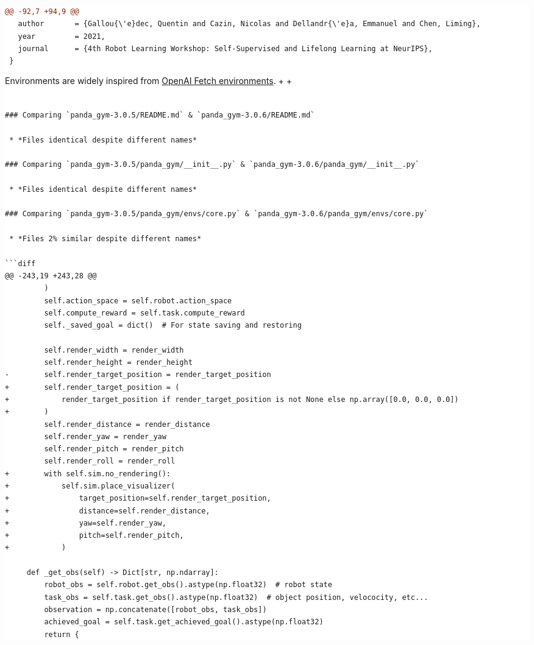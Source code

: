 ```diff
@@ -92,7 +94,9 @@
   author       = {Gallou{\'e}dec, Quentin and Cazin, Nicolas and Dellandr{\'e}a, Emmanuel and Chen, Liming},
   year         = 2021,
   journal      = {4th Robot Learning Workshop: Self-Supervised and Lifelong Learning at NeurIPS},
 }
 ```
 
 Environments are widely inspired from [OpenAI Fetch environments](https://openai.com/blog/ingredients-for-robotics-research/). 
+
+
```

### Comparing `panda_gym-3.0.5/README.md` & `panda_gym-3.0.6/README.md`

 * *Files identical despite different names*

### Comparing `panda_gym-3.0.5/panda_gym/__init__.py` & `panda_gym-3.0.6/panda_gym/__init__.py`

 * *Files identical despite different names*

### Comparing `panda_gym-3.0.5/panda_gym/envs/core.py` & `panda_gym-3.0.6/panda_gym/envs/core.py`

 * *Files 2% similar despite different names*

```diff
@@ -243,19 +243,28 @@
         )
         self.action_space = self.robot.action_space
         self.compute_reward = self.task.compute_reward
         self._saved_goal = dict()  # For state saving and restoring
 
         self.render_width = render_width
         self.render_height = render_height
-        self.render_target_position = render_target_position
+        self.render_target_position = (
+            render_target_position if render_target_position is not None else np.array([0.0, 0.0, 0.0])
+        )
         self.render_distance = render_distance
         self.render_yaw = render_yaw
         self.render_pitch = render_pitch
         self.render_roll = render_roll
+        with self.sim.no_rendering():
+            self.sim.place_visualizer(
+                target_position=self.render_target_position,
+                distance=self.render_distance,
+                yaw=self.render_yaw,
+                pitch=self.render_pitch,
+            )
 
     def _get_obs(self) -> Dict[str, np.ndarray]:
         robot_obs = self.robot.get_obs().astype(np.float32)  # robot state
         task_obs = self.task.get_obs().astype(np.float32)  # object position, velococity, etc...
         observation = np.concatenate([robot_obs, task_obs])
         achieved_goal = self.task.get_achieved_goal().astype(np.float32)
         return {
```
